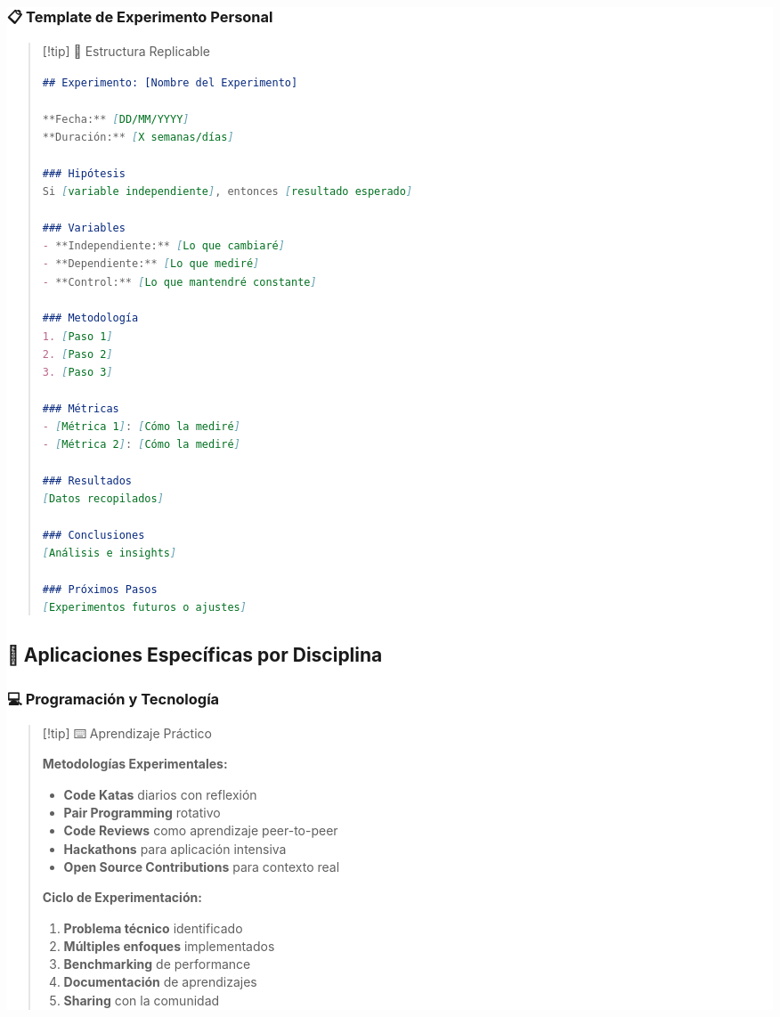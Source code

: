 
### 📋 Template de Experimento Personal

> [!tip] 📝 Estructura Replicable
> 
> ```markdown
> ## Experimento: [Nombre del Experimento]
> 
> **Fecha:** [DD/MM/YYYY]
> **Duración:** [X semanas/días]
> 
> ### Hipótesis
> Si [variable independiente], entonces [resultado esperado]
> 
> ### Variables
> - **Independiente:** [Lo que cambiaré]
> - **Dependiente:** [Lo que mediré]
> - **Control:** [Lo que mantendré constante]
> 
> ### Metodología
> 1. [Paso 1]
> 2. [Paso 2]
> 3. [Paso 3]
> 
> ### Métricas
> - [Métrica 1]: [Cómo la mediré]
> - [Métrica 2]: [Cómo la mediré]
> 
> ### Resultados
> [Datos recopilados]
> 
> ### Conclusiones
> [Análisis e insights]
> 
> ### Próximos Pasos
> [Experimentos futuros o ajustes]
> ```

## 🎯 Aplicaciones Específicas por Disciplina

### 💻 Programación y Tecnología

> [!tip] ⌨️ Aprendizaje Práctico
> 
> **Metodologías Experimentales:**
> 
> - **Code Katas** diarios con reflexión
> - **Pair Programming** rotativo
> - **Code Reviews** como aprendizaje peer-to-peer
> - **Hackathons** para aplicación intensiva
> - **Open Source Contributions** para contexto real
> 
> **Ciclo de Experimentación:**
> 
> 1. **Problema técnico** identificado
> 2. **Múltiples enfoques** implementados
> 3. **Benchmarking** de performance
> 4. **Documentación** de aprendizajes
> 5. **Sharing** con la comunidad
